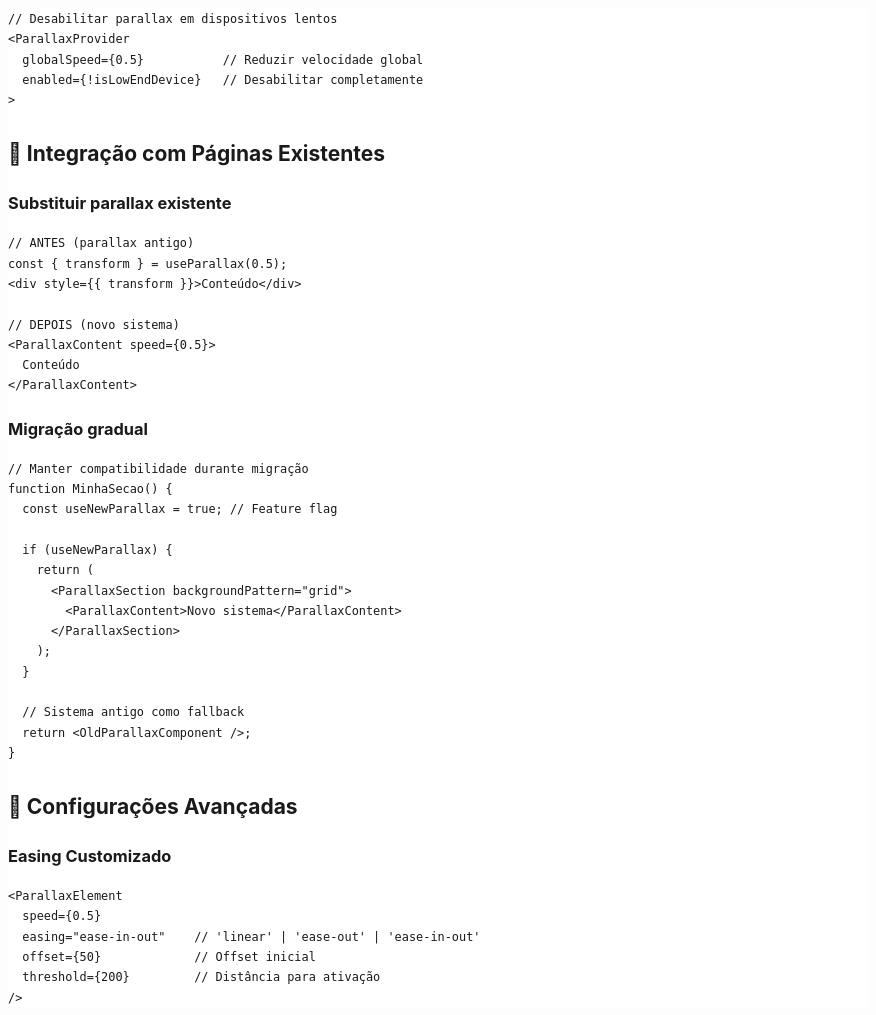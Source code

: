 ```tsx
// Desabilitar parallax em dispositivos lentos
<ParallaxProvider 
  globalSpeed={0.5}           // Reduzir velocidade global
  enabled={!isLowEndDevice}   // Desabilitar completamente
>
```

## 🎨 Integração com Páginas Existentes

### Substituir parallax existente

```tsx
// ANTES (parallax antigo)
const { transform } = useParallax(0.5);
<div style={{ transform }}>Conteúdo</div>

// DEPOIS (novo sistema)
<ParallaxContent speed={0.5}>
  Conteúdo
</ParallaxContent>
```

### Migração gradual

```tsx
// Manter compatibilidade durante migração
function MinhaSecao() {
  const useNewParallax = true; // Feature flag

  if (useNewParallax) {
    return (
      <ParallaxSection backgroundPattern="grid">
        <ParallaxContent>Novo sistema</ParallaxContent>
      </ParallaxSection>
    );
  }

  // Sistema antigo como fallback
  return <OldParallaxComponent />;
}
```

## 🔧 Configurações Avançadas

### Easing Customizado

```tsx
<ParallaxElement
  speed={0.5}
  easing="ease-in-out"    // 'linear' | 'ease-out' | 'ease-in-out'
  offset={50}             // Offset inicial
  threshold={200}         // Distância para ativação
/>
```
